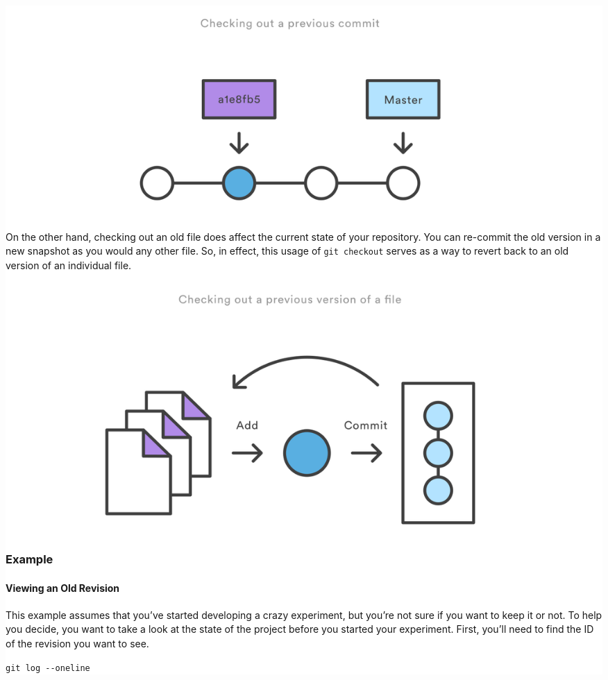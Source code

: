 ![Git Tutorial: Checking out a previous commit](../img/git/checking-out-previous-commit.svg)

On the other hand, checking out an old file does affect the current state of your repository. You can re-commit the old version in a new snapshot as you would any other file. So, in effect, this usage of `git checkout` serves as a way to revert back to an old version of an individual file.

![Git Training: Checking out a previous version of a file](../img/git/checking-out-previous-file-version.svg)

### Example

#### Viewing an Old Revision

This example assumes that you’ve started developing a crazy experiment, but you’re not sure if you want to keep it or not. To help you decide, you want to take a look at the state of the project before you started your experiment. First, you’ll need to find the ID of the revision you want to see.

```
git log --oneline
```
